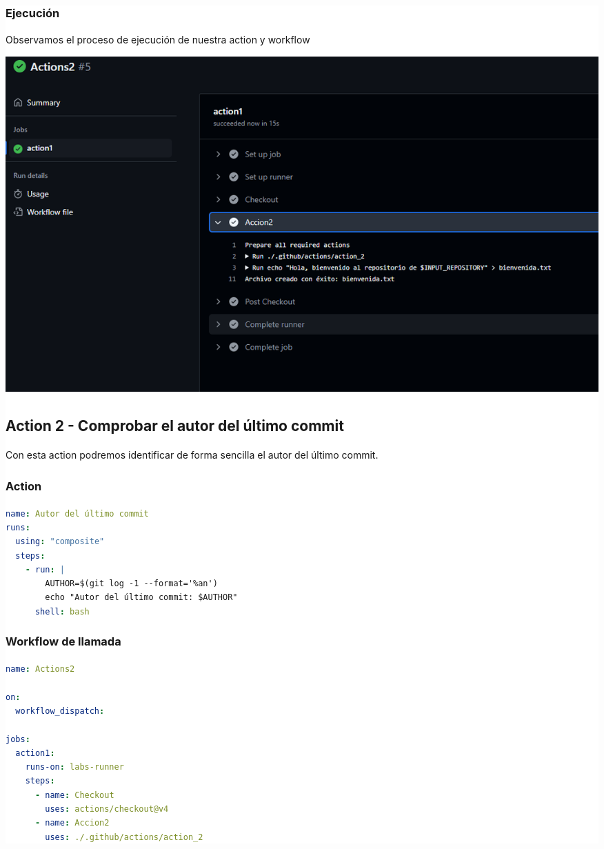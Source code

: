 ### Ejecución

Observamos el proceso de ejecución de nuestra action y workflow

<img src="../../datos/img/actions2.png" width="1280">

## Action 2 - Comprobar el autor del último commit

Con esta action podremos identificar de forma sencilla el autor del último commit.

### Action

````yml
name: Autor del último commit
runs:
  using: "composite"
  steps:
    - run: |
        AUTHOR=$(git log -1 --format='%an')
        echo "Autor del último commit: $AUTHOR"
      shell: bash
````

### Workflow de llamada

````yml
name: Actions2

on:
  workflow_dispatch:

jobs:
  action1:
    runs-on: labs-runner
    steps:
      - name: Checkout
        uses: actions/checkout@v4
      - name: Accion2
        uses: ./.github/actions/action_2
````